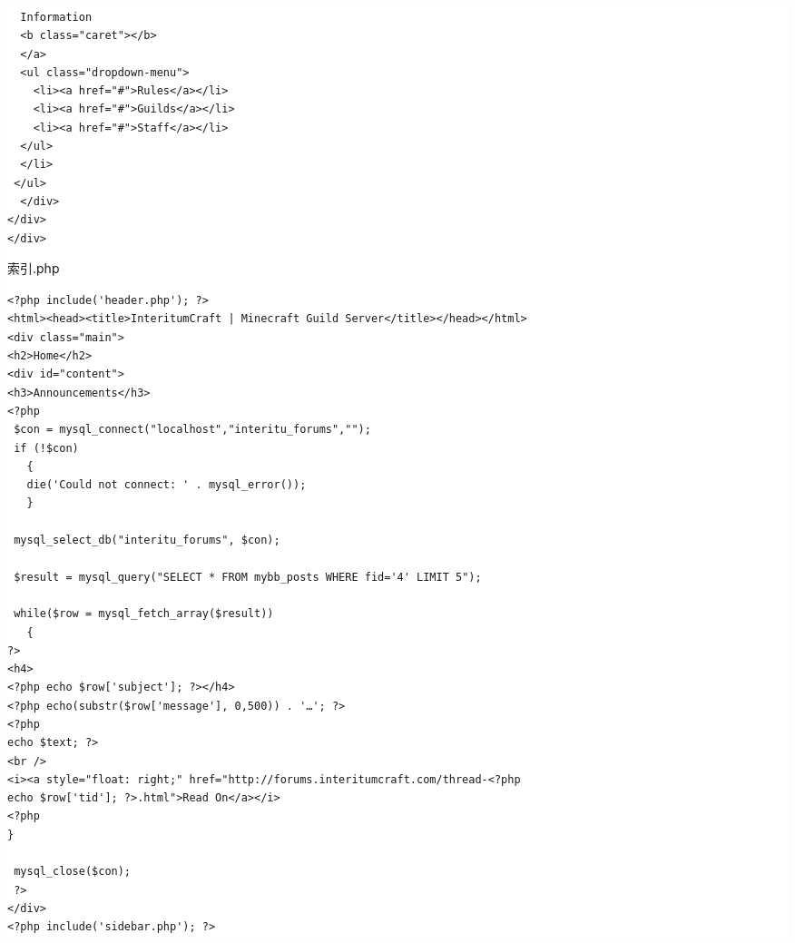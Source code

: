 ```
  Information
  <b class="caret"></b>
  </a>
  <ul class="dropdown-menu">
    <li><a href="#">Rules</a></li>
    <li><a href="#">Guilds</a></li>
    <li><a href="#">Staff</a></li>
  </ul>
  </li>
 </ul>
  </div>
</div>       
</div> 
```

索引.php

```
<?php include('header.php'); ?>
<html><head><title>InteritumCraft | Minecraft Guild Server</title></head></html>
<div class="main">            
<h2>Home</h2>            
<div id="content">                
<h3>Announcements</h3> 
<?php
 $con = mysql_connect("localhost","interitu_forums","");
 if (!$con)
   {    
   die('Could not connect: ' . mysql_error());
   }

 mysql_select_db("interitu_forums", $con);

 $result = mysql_query("SELECT * FROM mybb_posts WHERE fid='4' LIMIT 5");

 while($row = mysql_fetch_array($result))
   {
?>
<h4>
<?php echo $row['subject']; ?></h4>
<?php echo(substr($row['message'], 0,500)) . '…'; ?>
<?php
echo $text; ?>
<br />
<i><a style="float: right;" href="http://forums.interitumcraft.com/thread-<?php 
echo $row['tid']; ?>.html">Read On</a></i>      
<?php
}

 mysql_close($con);
 ?>
</div>            
<?php include('sidebar.php'); ?> 
```
